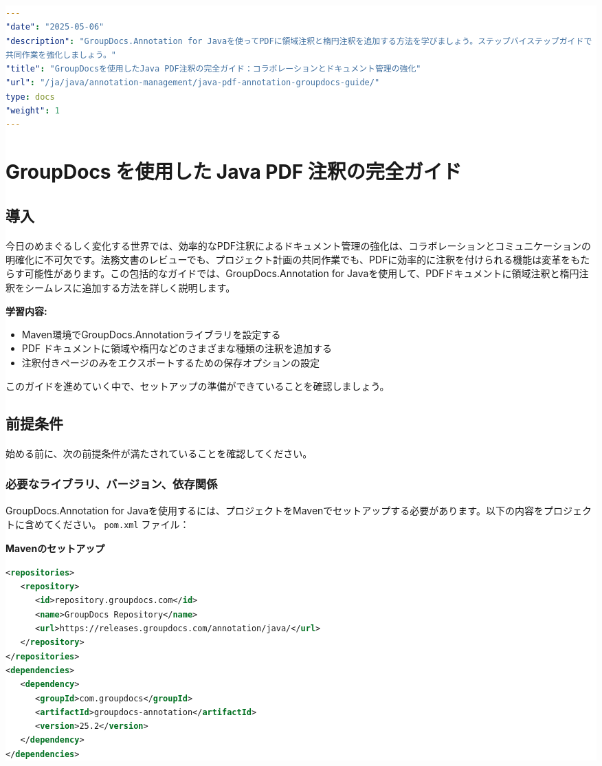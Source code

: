 ```yaml
---
"date": "2025-05-06"
"description": "GroupDocs.Annotation for Javaを使ってPDFに領域注釈と楕円注釈を追加する方法を学びましょう。ステップバイステップガイドで共同作業を強化しましょう。"
"title": "GroupDocsを使用したJava PDF注釈の完全ガイド：コラボレーションとドキュメント管理の強化"
"url": "/ja/java/annotation-management/java-pdf-annotation-groupdocs-guide/"
type: docs
"weight": 1
---
```


# GroupDocs を使用した Java PDF 注釈の完全ガイド

## 導入

今日のめまぐるしく変化する世界では、効率的なPDF注釈によるドキュメント管理の強化は、コラボレーションとコミュニケーションの明確化に不可欠です。法務文書のレビューでも、プロジェクト計画の共同作業でも、PDFに効率的に注釈を付けられる機能は変革をもたらす可能性があります。この包括的なガイドでは、GroupDocs.Annotation for Javaを使用して、PDFドキュメントに領域注釈と楕円注釈をシームレスに追加する方法を詳しく説明します。

**学習内容:**
- Maven環境でGroupDocs.Annotationライブラリを設定する
- PDF ドキュメントに領域や楕円などのさまざまな種類の注釈を追加する
- 注釈付きページのみをエクスポートするための保存オプションの設定

このガイドを進めていく中で、セットアップの準備ができていることを確認しましょう。

## 前提条件

始める前に、次の前提条件が満たされていることを確認してください。

### 必要なライブラリ、バージョン、依存関係

GroupDocs.Annotation for Javaを使用するには、プロジェクトをMavenでセットアップする必要があります。以下の内容をプロジェクトに含めてください。 `pom.xml` ファイル：

**Mavenのセットアップ**

```xml
<repositories>
   <repository>
      <id>repository.groupdocs.com</id>
      <name>GroupDocs Repository</name>
      <url>https://releases.groupdocs.com/annotation/java/</url>
   </repository>
</repositories>
<dependencies>
   <dependency>
      <groupId>com.groupdocs</groupId>
      <artifactId>groupdocs-annotation</artifactId>
      <version>25.2</version>
   </dependency>
</dependencies>
```
